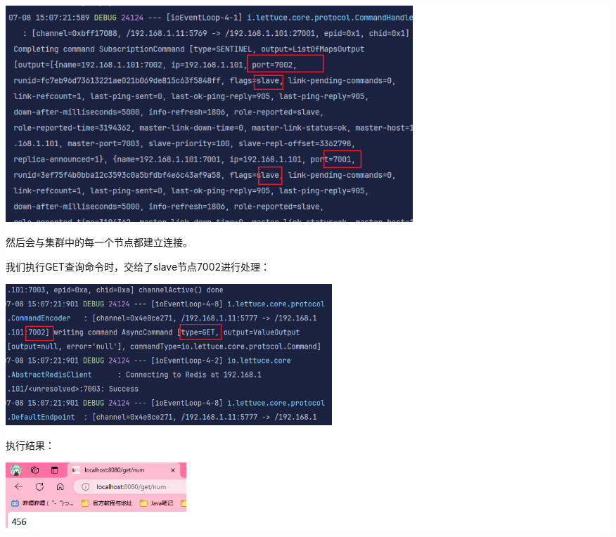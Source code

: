 <img src=".\images\image-20240708151550501.png" alt="image-20240708151550501" style="zoom:80%;" /> 

然后会与集群中的每一个节点都建立连接。

我们执行GET查询命令时，交给了slave节点7002进行处理：

<img src=".\images\image-20240708151014696.png" alt="image-20240708151014696" style="zoom:67%;" /> 

执行结果：

<img src=".\images\image-20240708150851004.png" alt="image-20240708150851004" style="zoom:67%;" /> 
